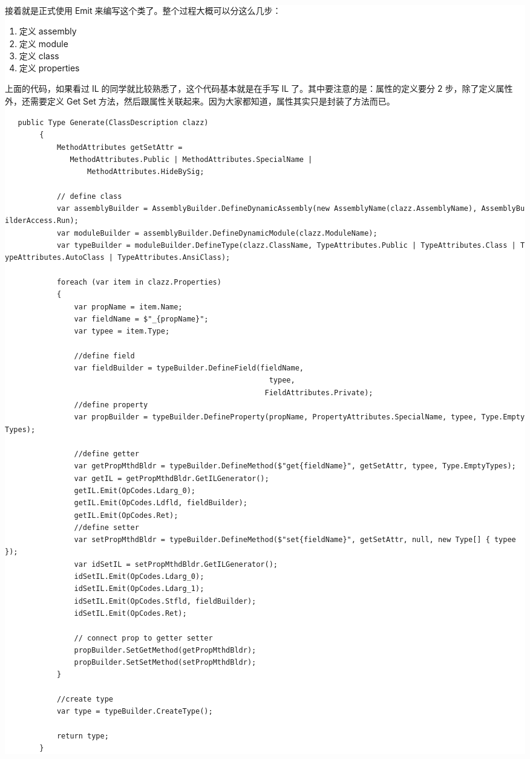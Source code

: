 接着就是正式使用 Emit 来编写这个类了。整个过程大概可以分这么几步：

1. 定义 assembly
2. 定义 module
3. 定义 class
4. 定义 properties

上面的代码，如果看过 IL 的同学就比较熟悉了，这个代码基本就是在手写 IL 了。其中要注意的是：属性的定义要分 2 步，除了定义属性外，还需要定义 Get Set 方法，然后跟属性关联起来。因为大家都知道，属性其实只是封装了方法而已。
```
   public Type Generate(ClassDescription clazz)
        {
            MethodAttributes getSetAttr =
               MethodAttributes.Public | MethodAttributes.SpecialName |
                   MethodAttributes.HideBySig;

            // define class
            var assemblyBuilder = AssemblyBuilder.DefineDynamicAssembly(new AssemblyName(clazz.AssemblyName), AssemblyBuilderAccess.Run);
            var moduleBuilder = assemblyBuilder.DefineDynamicModule(clazz.ModuleName);
            var typeBuilder = moduleBuilder.DefineType(clazz.ClassName, TypeAttributes.Public | TypeAttributes.Class | TypeAttributes.AutoClass | TypeAttributes.AnsiClass);

            foreach (var item in clazz.Properties)
            {
                var propName = item.Name;
                var fieldName = $"_{propName}";
                var typee = item.Type;

                //define field
                var fieldBuilder = typeBuilder.DefineField(fieldName,
                                                             typee,
                                                            FieldAttributes.Private);
                //define property
                var propBuilder = typeBuilder.DefineProperty(propName, PropertyAttributes.SpecialName, typee, Type.EmptyTypes);

                //define getter
                var getPropMthdBldr = typeBuilder.DefineMethod($"get{fieldName}", getSetAttr, typee, Type.EmptyTypes);
                var getIL = getPropMthdBldr.GetILGenerator();
                getIL.Emit(OpCodes.Ldarg_0);
                getIL.Emit(OpCodes.Ldfld, fieldBuilder);
                getIL.Emit(OpCodes.Ret);
                //define setter
                var setPropMthdBldr = typeBuilder.DefineMethod($"set{fieldName}", getSetAttr, null, new Type[] { typee });
                var idSetIL = setPropMthdBldr.GetILGenerator();
                idSetIL.Emit(OpCodes.Ldarg_0);
                idSetIL.Emit(OpCodes.Ldarg_1);
                idSetIL.Emit(OpCodes.Stfld, fieldBuilder);
                idSetIL.Emit(OpCodes.Ret);

                // connect prop to getter setter
                propBuilder.SetGetMethod(getPropMthdBldr);
                propBuilder.SetSetMethod(setPropMthdBldr);
            }

            //create type
            var type = typeBuilder.CreateType();

            return type;
        }
```

